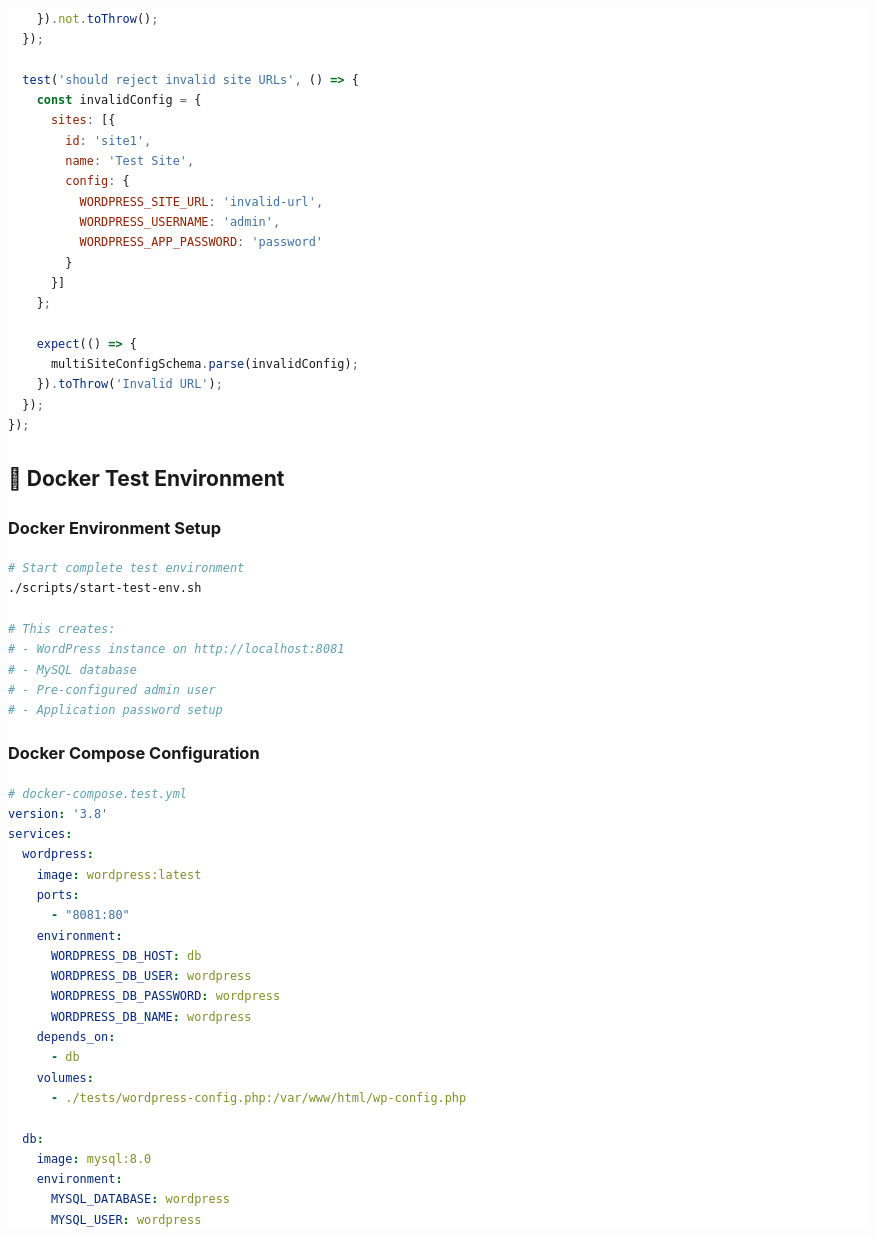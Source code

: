 ```javascript
    }).not.toThrow();
  });

  test('should reject invalid site URLs', () => {
    const invalidConfig = {
      sites: [{
        id: 'site1',
        name: 'Test Site',
        config: {
          WORDPRESS_SITE_URL: 'invalid-url',
          WORDPRESS_USERNAME: 'admin',
          WORDPRESS_APP_PASSWORD: 'password'
        }
      }]
    };

    expect(() => {
      multiSiteConfigSchema.parse(invalidConfig);
    }).toThrow('Invalid URL');
  });
});
```

## 🐳 Docker Test Environment

### Docker Environment Setup

```bash
# Start complete test environment
./scripts/start-test-env.sh

# This creates:
# - WordPress instance on http://localhost:8081
# - MySQL database
# - Pre-configured admin user
# - Application password setup
```

### Docker Compose Configuration

```yaml
# docker-compose.test.yml
version: '3.8'
services:
  wordpress:
    image: wordpress:latest
    ports:
      - "8081:80"
    environment:
      WORDPRESS_DB_HOST: db
      WORDPRESS_DB_USER: wordpress
      WORDPRESS_DB_PASSWORD: wordpress
      WORDPRESS_DB_NAME: wordpress
    depends_on:
      - db
    volumes:
      - ./tests/wordpress-config.php:/var/www/html/wp-config.php
      
  db:
    image: mysql:8.0
    environment:
      MYSQL_DATABASE: wordpress
      MYSQL_USER: wordpress
```